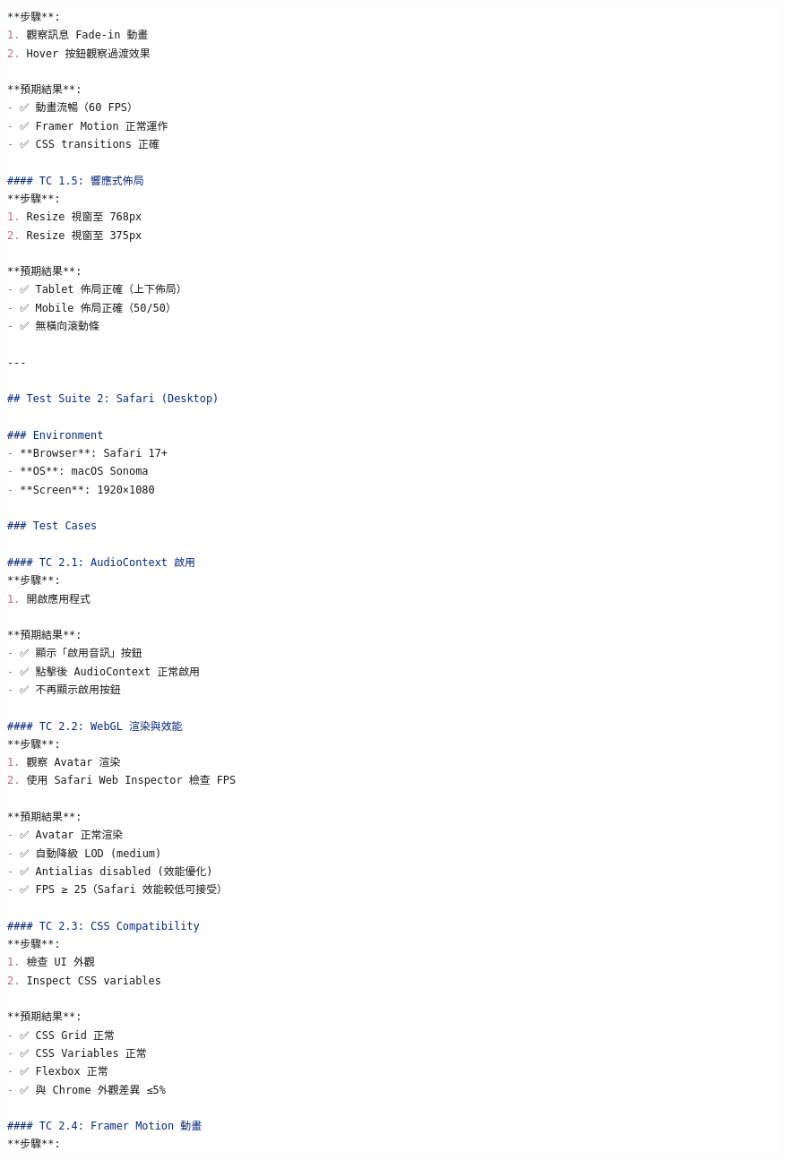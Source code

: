 ```markdown
**步驟**:
1. 觀察訊息 Fade-in 動畫
2. Hover 按鈕觀察過渡效果

**預期結果**:
- ✅ 動畫流暢（60 FPS）
- ✅ Framer Motion 正常運作
- ✅ CSS transitions 正確

#### TC 1.5: 響應式佈局
**步驟**:
1. Resize 視窗至 768px
2. Resize 視窗至 375px

**預期結果**:
- ✅ Tablet 佈局正確（上下佈局）
- ✅ Mobile 佈局正確（50/50）
- ✅ 無橫向滾動條

---

## Test Suite 2: Safari (Desktop)

### Environment
- **Browser**: Safari 17+
- **OS**: macOS Sonoma
- **Screen**: 1920×1080

### Test Cases

#### TC 2.1: AudioContext 啟用
**步驟**:
1. 開啟應用程式

**預期結果**:
- ✅ 顯示「啟用音訊」按鈕
- ✅ 點擊後 AudioContext 正常啟用
- ✅ 不再顯示啟用按鈕

#### TC 2.2: WebGL 渲染與效能
**步驟**:
1. 觀察 Avatar 渲染
2. 使用 Safari Web Inspector 檢查 FPS

**預期結果**:
- ✅ Avatar 正常渲染
- ✅ 自動降級 LOD (medium)
- ✅ Antialias disabled (效能優化)
- ✅ FPS ≥ 25（Safari 效能較低可接受）

#### TC 2.3: CSS Compatibility
**步驟**:
1. 檢查 UI 外觀
2. Inspect CSS variables

**預期結果**:
- ✅ CSS Grid 正常
- ✅ CSS Variables 正常
- ✅ Flexbox 正常
- ✅ 與 Chrome 外觀差異 ≤5%

#### TC 2.4: Framer Motion 動畫
**步驟**:
```